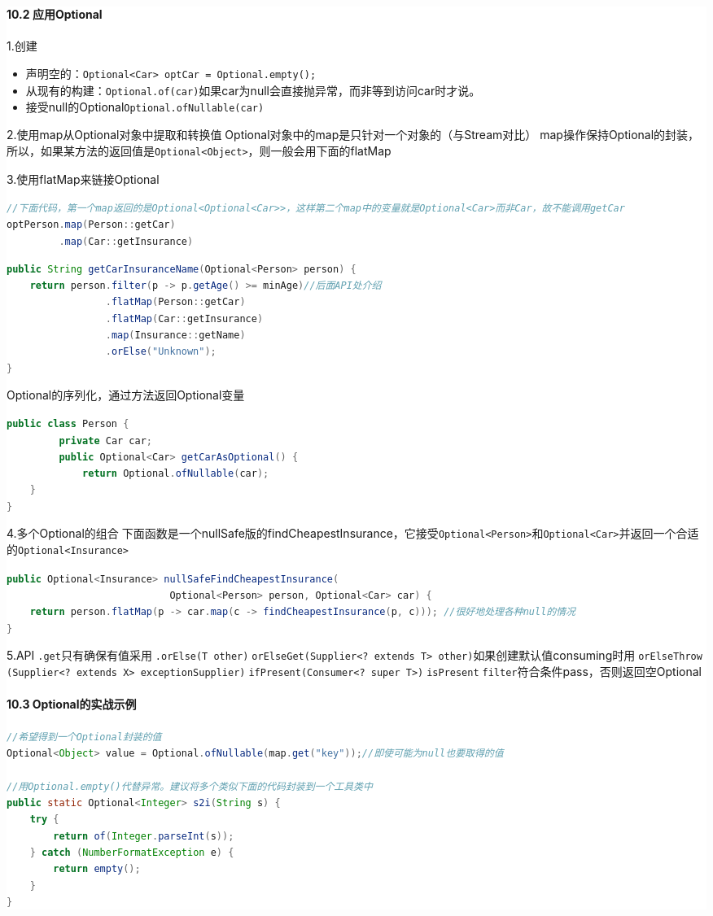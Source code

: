 #### 10.2 应用Optional
1.创建

- 声明空的：`Optional<Car> optCar = Optional.empty();`
- 从现有的构建：`Optional.of(car)`如果car为null会直接抛异常，而非等到访问car时才说。
- 接受null的Optional`Optional.ofNullable(car)`

2.使用map从Optional对象中提取和转换值
Optional对象中的map是只针对一个对象的（与Stream对比）
map操作保持Optional的封装，所以，如果某方法的返回值是`Optional<Object>`，则一般会用下面的flatMap

3.使用flatMap来链接Optional
```java
//下面代码，第一个map返回的是Optional<Optional<Car>>，这样第二个map中的变量就是Optional<Car>而非Car，故不能调用getCar
optPerson.map(Person::getCar)
         .map(Car::getInsurance)
```
```java
public String getCarInsuranceName(Optional<Person> person) { 
    return person.filter(p -> p.getAge() >= minAge)//后面API处介绍
                 .flatMap(Person::getCar)
                 .flatMap(Car::getInsurance)
                 .map(Insurance::getName)
                 .orElse("Unknown");
}
```
Optional的序列化，通过方法返回Optional变量
```java
public class Person {
         private Car car;
         public Optional<Car> getCarAsOptional() {
             return Optional.ofNullable(car);
    } 
}
```
4.多个Optional的组合
下面函数是一个nullSafe版的findCheapestInsurance，它接受`Optional<Person>`和`Optional<Car>`并返回一个合适的`Optional<Insurance>`
```java
public Optional<Insurance> nullSafeFindCheapestInsurance(
                            Optional<Person> person, Optional<Car> car) {
    return person.flatMap(p -> car.map(c -> findCheapestInsurance(p, c))); //很好地处理各种null的情况
}
```
5.API
`.get`只有确保有值采用
`.orElse(T other)`
`orElseGet(Supplier<? extends T> other)`如果创建默认值consuming时用
`orElseThrow(Supplier<? extends X> exceptionSupplier)`
`ifPresent(Consumer<? super T>)`
`isPresent`
`filter`符合条件pass，否则返回空Optional
#### 10.3 Optional的实战示例
```java
//希望得到一个Optional封装的值
Optional<Object> value = Optional.ofNullable(map.get("key"));//即使可能为null也要取得的值

//用Optional.empty()代替异常。建议将多个类似下面的代码封装到一个工具类中
public static Optional<Integer> s2i(String s) {
    try {
        return of(Integer.parseInt(s));
    } catch (NumberFormatException e) {
        return empty();
    }
}

```